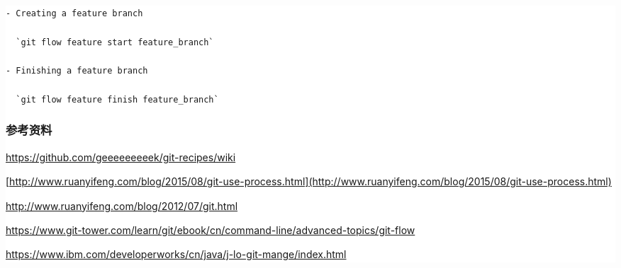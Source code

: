     - Creating a feature branch
    
      `git flow feature start feature_branch`
    
    - Finishing a feature branch
    
      `git flow feature finish feature_branch`
  
<a id="markdown-参考资料" name="参考资料"></a>
### 参考资料

<https://github.com/geeeeeeeeek/git-recipes/wiki>

[http://www.ruanyifeng.com/blog/2015/08/git-use-process.html](http://www.ruanyifeng.com/blog/2015/08/git-use-process.html)        

<http://www.ruanyifeng.com/blog/2012/07/git.html>  

<https://www.git-tower.com/learn/git/ebook/cn/command-line/advanced-topics/git-flow>

<https://www.ibm.com/developerworks/cn/java/j-lo-git-mange/index.html>